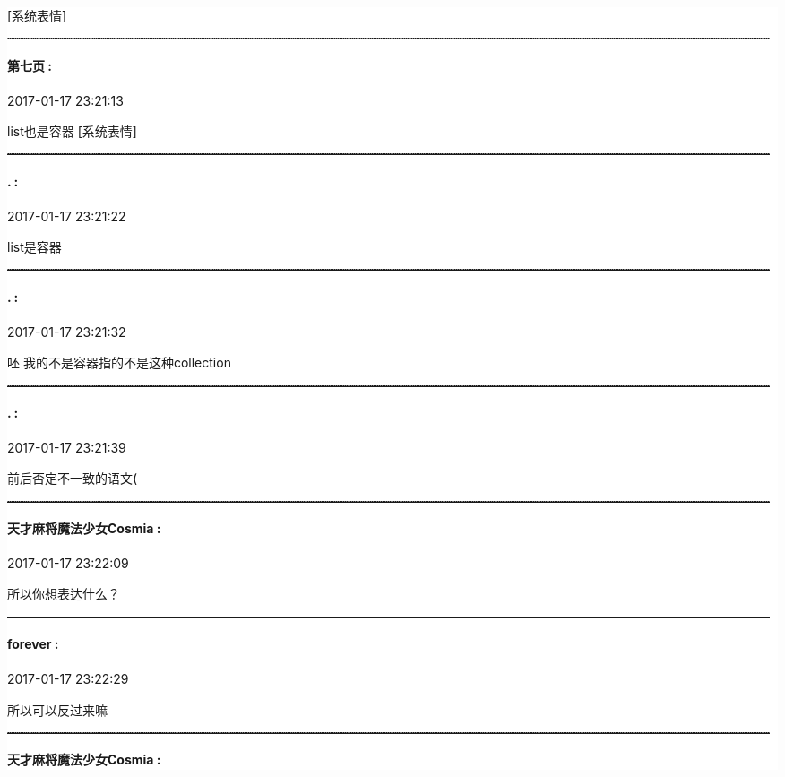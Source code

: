 [系统表情]

<hr style="border-top: 1px dotted grey;width:99%"/>



#### 第七页 :

<span class="article-duration">2017-01-17 23:21:13</span>

list也是容器 [系统表情]

<hr style="border-top: 1px dotted grey;width:99%"/>



#### . :

<span class="article-duration">2017-01-17 23:21:22</span>

list是容器

<hr style="border-top: 1px dotted grey;width:99%"/>



#### . :

<span class="article-duration">2017-01-17 23:21:32</span>

呸 我的不是容器指的不是这种collection

<hr style="border-top: 1px dotted grey;width:99%"/>



#### . :

<span class="article-duration">2017-01-17 23:21:39</span>

前后否定不一致的语文(

<hr style="border-top: 1px dotted grey;width:99%"/>



#### 天才麻将魔法少女Cosmia :

<span class="article-duration">2017-01-17 23:22:09</span>

所以你想表达什么？

<hr style="border-top: 1px dotted grey;width:99%"/>



#### forever :

<span class="article-duration">2017-01-17 23:22:29</span>

所以可以反过来嘛

<hr style="border-top: 1px dotted grey;width:99%"/>



#### 天才麻将魔法少女Cosmia :
